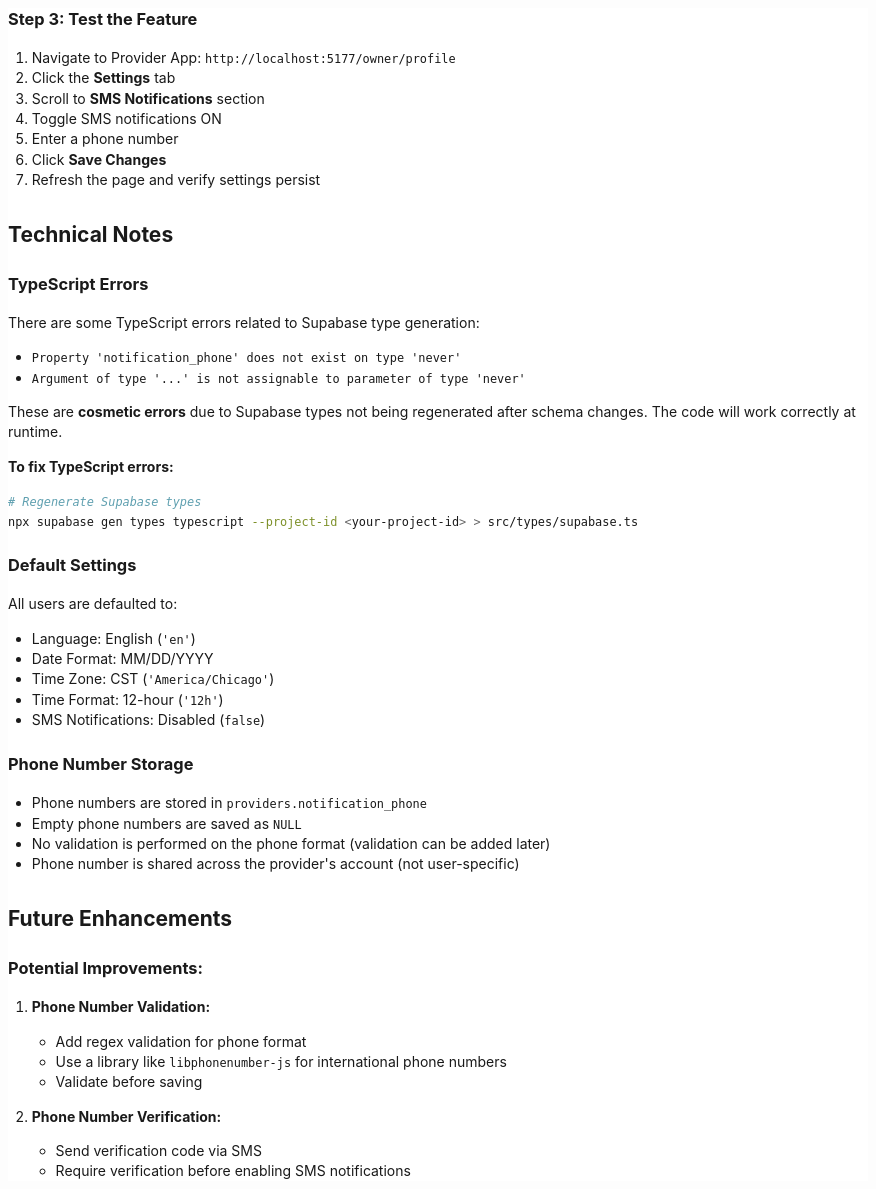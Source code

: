 ### Step 3: Test the Feature
1. Navigate to Provider App: `http://localhost:5177/owner/profile`
2. Click the **Settings** tab
3. Scroll to **SMS Notifications** section
4. Toggle SMS notifications ON
5. Enter a phone number
6. Click **Save Changes**
7. Refresh the page and verify settings persist

## Technical Notes

### TypeScript Errors
There are some TypeScript errors related to Supabase type generation:
- `Property 'notification_phone' does not exist on type 'never'`
- `Argument of type '...' is not assignable to parameter of type 'never'`

These are **cosmetic errors** due to Supabase types not being regenerated after schema changes. The code will work correctly at runtime.

**To fix TypeScript errors:**
```bash
# Regenerate Supabase types
npx supabase gen types typescript --project-id <your-project-id> > src/types/supabase.ts
```

### Default Settings
All users are defaulted to:
- Language: English (`'en'`)
- Date Format: MM/DD/YYYY
- Time Zone: CST (`'America/Chicago'`)
- Time Format: 12-hour (`'12h'`)
- SMS Notifications: Disabled (`false`)

### Phone Number Storage
- Phone numbers are stored in `providers.notification_phone`
- Empty phone numbers are saved as `NULL`
- No validation is performed on the phone format (validation can be added later)
- Phone number is shared across the provider's account (not user-specific)

## Future Enhancements

### Potential Improvements:
1. **Phone Number Validation:**
   - Add regex validation for phone format
   - Use a library like `libphonenumber-js` for international phone numbers
   - Validate before saving

2. **Phone Number Verification:**
   - Send verification code via SMS
   - Require verification before enabling SMS notifications
